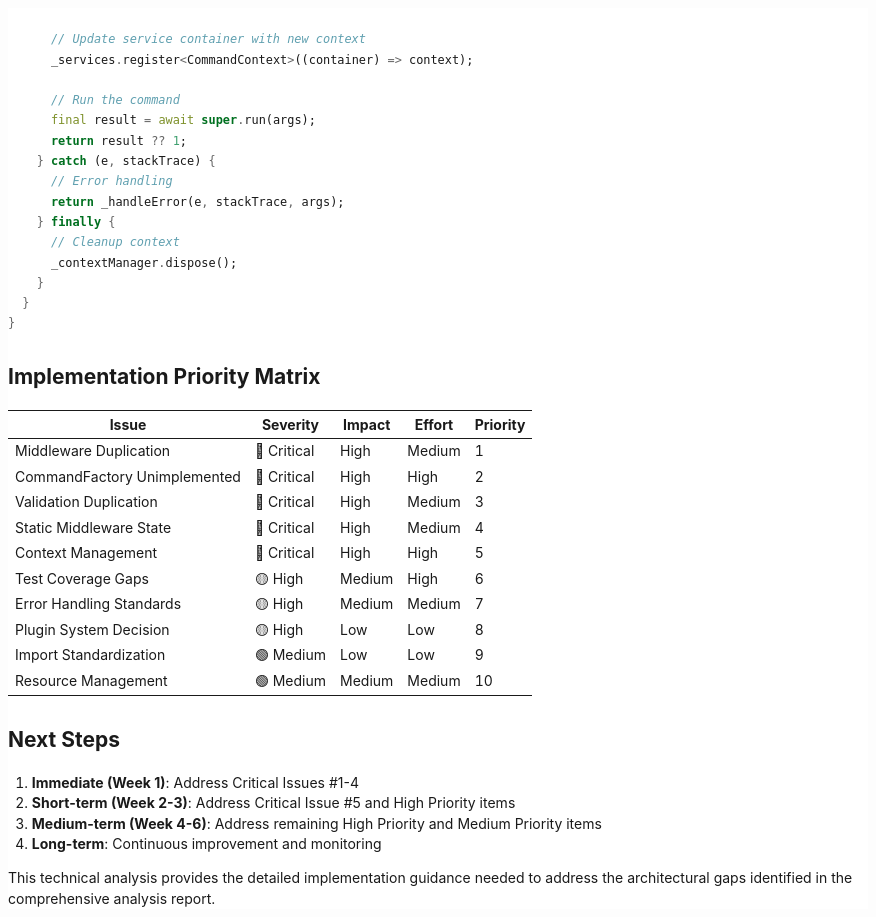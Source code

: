 ```dart

      // Update service container with new context
      _services.register<CommandContext>((container) => context);

      // Run the command
      final result = await super.run(args);
      return result ?? 1;
    } catch (e, stackTrace) {
      // Error handling
      return _handleError(e, stackTrace, args);
    } finally {
      // Cleanup context
      _contextManager.dispose();
    }
  }
}
```

## Implementation Priority Matrix

| Issue | Severity | Impact | Effort | Priority |
|-------|----------|--------|--------|----------|
| Middleware Duplication | 🔴 Critical | High | Medium | 1 |
| CommandFactory Unimplemented | 🔴 Critical | High | High | 2 |
| Validation Duplication | 🔴 Critical | High | Medium | 3 |
| Static Middleware State | 🔴 Critical | High | Medium | 4 |
| Context Management | 🔴 Critical | High | High | 5 |
| Test Coverage Gaps | 🟡 High | Medium | High | 6 |
| Error Handling Standards | 🟡 High | Medium | Medium | 7 |
| Plugin System Decision | 🟡 High | Low | Low | 8 |
| Import Standardization | 🟢 Medium | Low | Low | 9 |
| Resource Management | 🟢 Medium | Medium | Medium | 10 |

## Next Steps

1. **Immediate (Week 1)**: Address Critical Issues #1-4
2. **Short-term (Week 2-3)**: Address Critical Issue #5 and High Priority items
3. **Medium-term (Week 4-6)**: Address remaining High Priority and Medium Priority items
4. **Long-term**: Continuous improvement and monitoring

This technical analysis provides the detailed implementation guidance needed to address the architectural gaps identified in the comprehensive analysis report.
